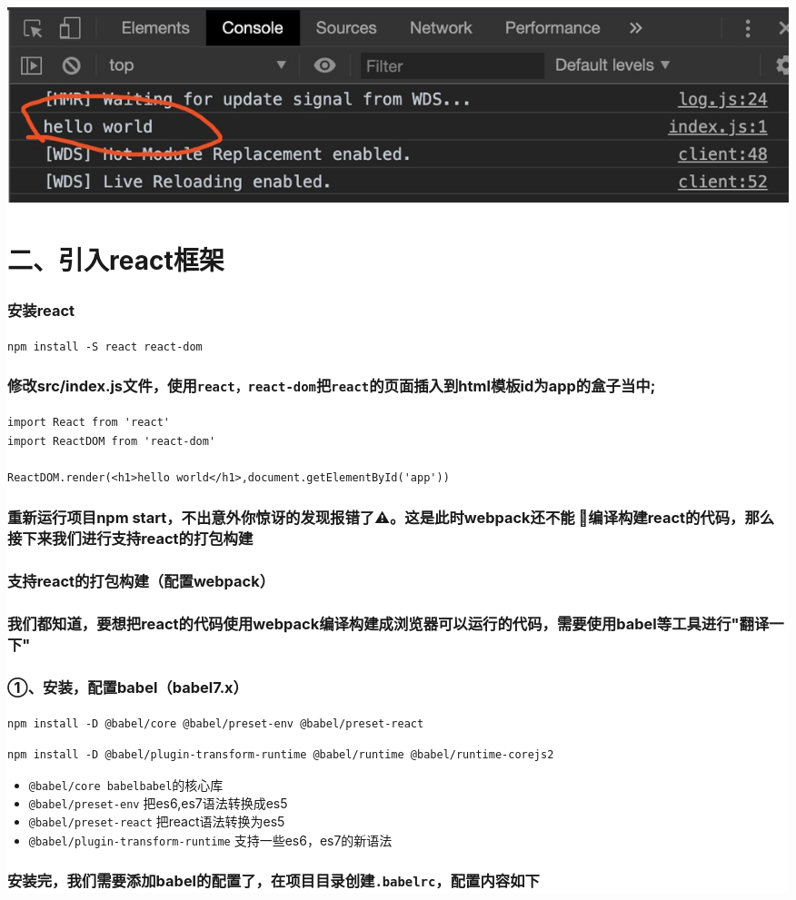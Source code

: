 <img src="./mdimages/1572338108607.jpg">

# 

# 二、引入react框架
### 安装react
```
npm install -S react react-dom
```

### 修改src/index.js文件，使用`react，react-dom`把`react`的页面插入到html模板id为app的盒子当中;
```
import React from 'react'
import ReactDOM from 'react-dom'

ReactDOM.render(<h1>hello world</h1>,document.getElementById('app'))
```

### 重新运行项目npm start，不出意外你惊讶的发现报错了⚠️。这是此时webpack**还不能** 🙅‍编译构建react的代码，那么接下来我们进行支持react的打包构建

### **支持react的打包构建（配置webpack）**
### 我们都知道，要想把react的代码使用webpack编译构建成浏览器可以运行的代码，需要使用babel等工具进行"翻译一下"

### ①、安装，配置babel（babel7.x）
```
npm install -D @babel/core @babel/preset-env @babel/preset-react 
```
```
npm install -D @babel/plugin-transform-runtime @babel/runtime @babel/runtime-corejs2
```
* `@babel/core babelbabel`的核心库
* `@babel/preset-env` 把es6,es7语法转换成es5
* `@babel/preset-react` 把react语法转换为es5
* `@babel/plugin-transform-runtime` 支持一些es6，es7的新语法

### 安装完，我们需要添加babel的配置了，在项目目录创建`.babelrc`，配置内容如下
